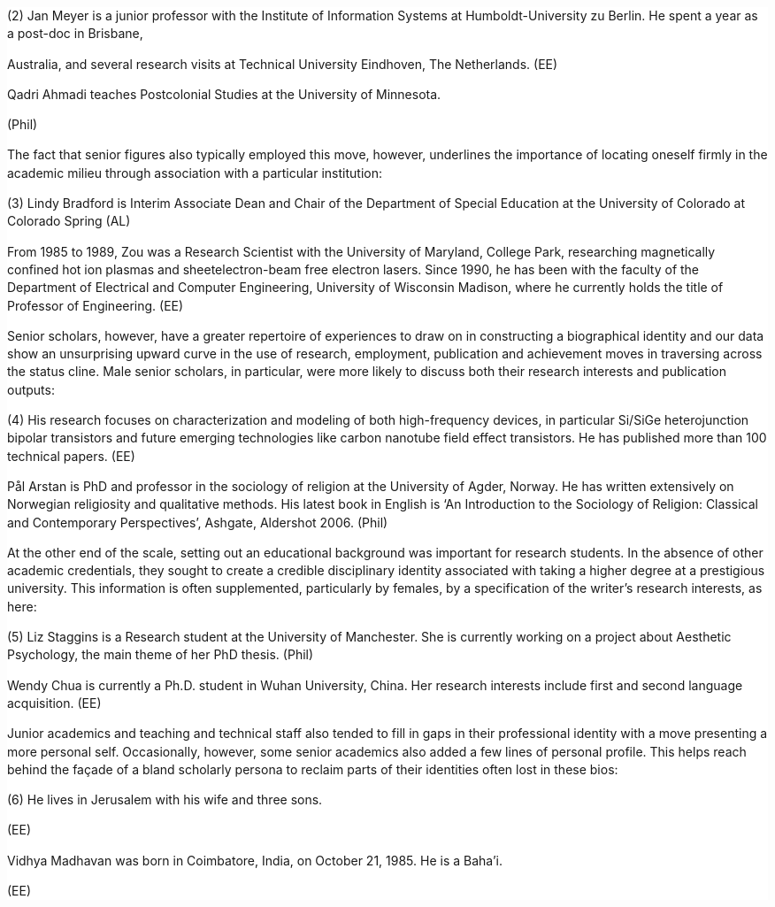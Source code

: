(2) Jan Meyer is a junior professor with the Institute of Information Systems at Humboldt-University zu Berlin. He spent a year as a post-doc in Brisbane,

Australia, and several research visits at Technical University Eindhoven, The Netherlands. (EE)

Qadri Ahmadi teaches Postcolonial Studies at the University of Minnesota.

(Phil)

The fact that senior figures also typically employed this move, however, underlines the importance of locating oneself firmly in the academic milieu through association with a particular institution:

(3) Lindy Bradford is Interim Associate Dean and Chair of the Department of Special Education at the University of Colorado at Colorado Spring (AL)

From 1985 to 1989, Zou was a Research Scientist with the University of Maryland, College Park, researching magnetically confined hot ion plasmas and sheetelectron-beam free electron lasers. Since 1990, he has been with the faculty of the Department of Electrical and Computer Engineering, University of Wisconsin Madison, where he currently holds the title of Professor of Engineering. (EE)

Senior scholars, however, have a greater repertoire of experiences to draw on in constructing a biographical identity and our data show an unsurprising upward curve in the use of research, employment, publication and achievement moves in traversing across the status cline. Male senior scholars, in particular, were more likely to discuss both their research interests and publication outputs:

(4) His research focuses on characterization and modeling of both high-frequency devices, in particular Si/SiGe heterojunction bipolar transistors and future emerging technologies like carbon nanotube field effect transistors. He has published more than 100 technical papers. (EE)

Pål Arstan is PhD and professor in the sociology of religion at the University of Agder, Norway. He has written extensively on Norwegian religiosity and qualitative methods. His latest book in English is ‘An Introduction to the Sociology of Religion: Classical and Contemporary Perspectives’, Ashgate, Aldershot 2006. (Phil)

At the other end of the scale, setting out an educational background was important for research students. In the absence of other academic credentials, they sought to create a credible disciplinary identity associated with taking a higher degree at a prestigious university. This information is often supplemented, particularly by females, by a specification of the writer’s research interests, as here:

(5) Liz Staggins is a Research student at the University of Manchester. She is currently working on a project about Aesthetic Psychology, the main theme of her PhD thesis. (Phil)

Wendy Chua is currently a Ph.D. student in Wuhan University, China. Her research interests include first and second language acquisition. (EE)

Junior academics and teaching and technical staff also tended to fill in gaps in their professional identity with a move presenting a more personal self. Occasionally, however, some senior academics also added a few lines of personal profile. This helps reach behind the façade of a bland scholarly persona to reclaim parts of their identities often lost in these bios:

(6) He lives in Jerusalem with his wife and three sons.

(EE)

Vidhya Madhavan was born in Coimbatore, India, on October 21, 1985. He is a Baha’i.

(EE)
